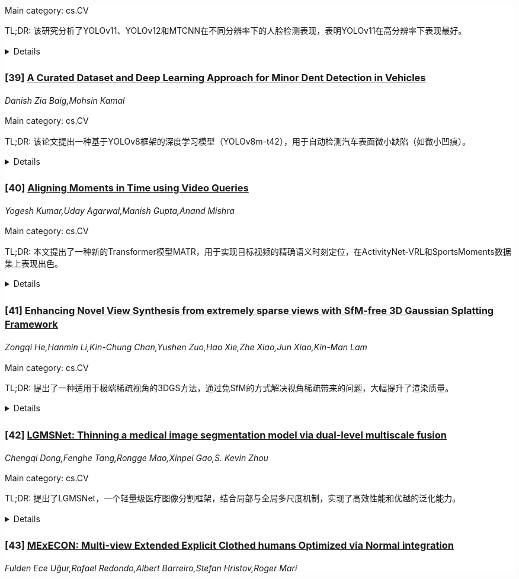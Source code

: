 Main category: cs.CV

TL;DR: 该研究分析了YOLOv11、YOLOv12和MTCNN在不同分辨率下的人脸检测表现，表明YOLOv11在高分辨率下表现最好。


<details><summary>Details</summary></details>


### [39] [A Curated Dataset and Deep Learning Approach for Minor Dent Detection in Vehicles](https://arxiv.org/abs/2508.15431)
*Danish Zia Baig,Mohsin Kamal*

Main category: cs.CV

TL;DR: 该论文提出一种基于YOLOv8框架的深度学习模型（YOLOv8m-t42），用于自动检测汽车表面微小缺陷（如微小凹痕）。


<details><summary>Details</summary></details>


### [40] [Aligning Moments in Time using Video Queries](https://arxiv.org/abs/2508.15439)
*Yogesh Kumar,Uday Agarwal,Manish Gupta,Anand Mishra*

Main category: cs.CV

TL;DR: 本文提出了一种新的Transformer模型MATR，用于实现目标视频的精确语义时刻定位，在ActivityNet-VRL和SportsMoments数据集上表现出色。


<details><summary>Details</summary></details>


### [41] [Enhancing Novel View Synthesis from extremely sparse views with SfM-free 3D Gaussian Splatting Framework](https://arxiv.org/abs/2508.15457)
*Zongqi He,Hanmin Li,Kin-Chung Chan,Yushen Zuo,Hao Xie,Zhe Xiao,Jun Xiao,Kin-Man Lam*

Main category: cs.CV

TL;DR: 提出了一种适用于极端稀疏视角的3DGS方法，通过免SfM的方式解决视角稀疏带来的问题，大幅提升了渲染质量。


<details><summary>Details</summary></details>


### [42] [LGMSNet: Thinning a medical image segmentation model via dual-level multiscale fusion](https://arxiv.org/abs/2508.15476)
*Chengqi Dong,Fenghe Tang,Rongge Mao,Xinpei Gao,S. Kevin Zhou*

Main category: cs.CV

TL;DR: 提出了LGMSNet，一个轻量级医疗图像分割框架，结合局部与全局多尺度机制，实现了高效性能和优越的泛化能力。


<details><summary>Details</summary></details>


### [43] [MExECON: Multi-view Extended Explicit Clothed humans Optimized via Normal integration](https://arxiv.org/abs/2508.15500)
*Fulden Ece Uğur,Rafael Redondo,Albert Barreiro,Stefan Hristov,Roger Marí*
